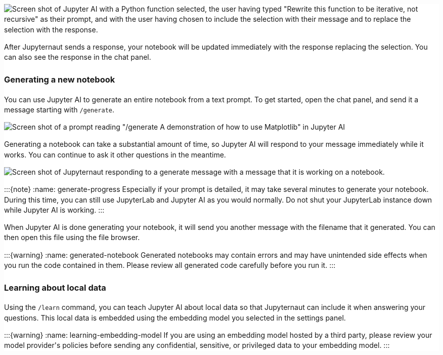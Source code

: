 <img src="../_static/chat-replace-selection-input.png"
    alt='Screen shot of Jupyter AI with a Python function selected, the user having typed "Rewrite this function to be iterative, not recursive" as their prompt, and with the user having chosen to include the selection with their message and to replace the selection with the response.'
    class="screenshot" />

After Jupyternaut sends a response, your notebook will be updated immediately with the response replacing the selection. You can also see the response in the chat panel.

### Generating a new notebook

You can use Jupyter AI to generate an entire notebook from a text prompt. To get started, open the chat panel, and send it a message starting with `/generate`.

<img src="../_static/chat-generate-input.png"
    alt='Screen shot of a prompt reading "/generate A demonstration of how to use Matplotlib" in Jupyter AI'
    class="screenshot" />

Generating a notebook can take a substantial amount of time, so Jupyter AI will respond to your message immediately while it works. You can continue to ask it other questions in the meantime.

<img src="../_static/chat-generate-command-response.png"
    alt="Screen shot of Jupyternaut responding to a generate message with a message that it is working on a notebook."
    class="screenshot" />

:::{note}
:name: generate-progress
Especially if your prompt is detailed, it may take several minutes to generate
your notebook. During this time, you can still use JupyterLab and Jupyter AI
as you would normally. Do not shut your JupyterLab instance down while
Jupyter AI is working.
:::

When Jupyter AI is done generating your notebook, it will send you another message with the filename that it generated. You can then open this file using the file browser.

:::{warning}
:name: generated-notebook
Generated notebooks may contain errors and may have unintended side effects when
you run the code contained in them. Please review all generated code carefully
before you run it.
:::

### Learning about local data

Using the `/learn` command, you can teach Jupyter AI about local data so that Jupyternaut can include it when answering your questions. This local data is embedded using the embedding model you selected in the settings panel.

:::{warning}
:name: learning-embedding-model
If you are using an embedding model hosted by a third party, please review your
model provider's policies before sending any confidential, sensitive, or
privileged data to your embedding model.
:::
